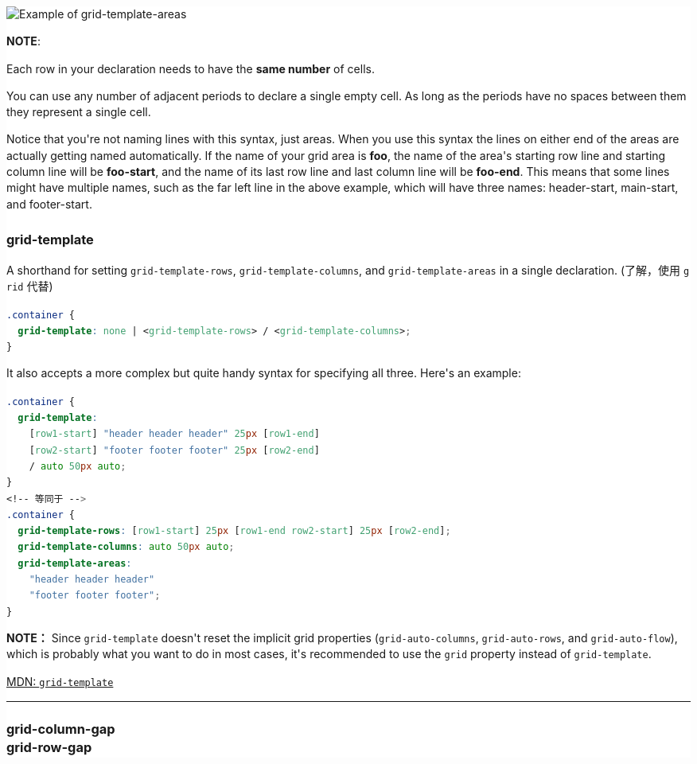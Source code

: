 <img src="https://css-tricks.com/wp-content/uploads/2018/11/dddgrid-template-areas.svg" alt="Example of grid-template-areas">

**NOTE**:

Each row in your declaration needs to have the **same number** of cells.

You can use any number of adjacent periods to declare a single empty cell. As long as the periods have no spaces between them they represent a single cell.

Notice that you're not naming lines with this syntax, just areas. When you use this syntax the lines on either end of the areas are actually getting named automatically. If the name of your grid area is **foo**, the name of the area's starting row line and starting column line will be **foo-start**, and the name of its last row line and last column line will be **foo-end**. This means that some lines might have multiple names, such as the far left line in the above example, which will have three names: header-start, main-start, and footer-start.

### grid-template

A shorthand for setting `grid-template-rows`, `grid-template-columns`, and `grid-template-areas` in a single declaration. (了解，使用 `grid` 代替)

```css
.container {
  grid-template: none | <grid-template-rows> / <grid-template-columns>;
}
```

It also accepts a more complex but quite handy syntax for specifying all three. Here's an example:

```css
.container {
  grid-template:
    [row1-start] "header header header" 25px [row1-end]
    [row2-start] "footer footer footer" 25px [row2-end]
    / auto 50px auto;
}
<!-- 等同于 -->
.container {
  grid-template-rows: [row1-start] 25px [row1-end row2-start] 25px [row2-end];
  grid-template-columns: auto 50px auto;
  grid-template-areas: 
    "header header header" 
    "footer footer footer";
}
```

**NOTE：** Since `grid-template` doesn't reset the implicit grid properties (`grid-auto-columns`, `grid-auto-rows`, and `grid-auto-flow`), which is probably what you want to do in most cases, it's recommended to use the `grid` property instead of `grid-template`.

[MDN: `grid-template`](https://developer.mozilla.org/en-US/docs/Web/CSS/grid-template)

<hr>

### grid-column-gap<br>grid-row-gap

